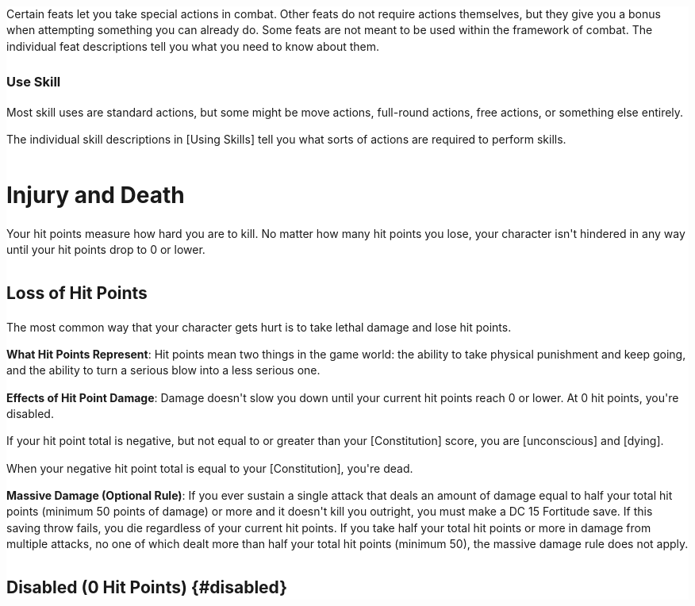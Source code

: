 Certain feats let you take special actions in combat. Other feats
do not require actions themselves, but they give you a bonus when
attempting something you can already do. Some feats are not meant
to be used within the framework of combat. The individual feat
descriptions tell you what you need to know about them.

### Use Skill

Most skill uses are standard actions, but some might be move
actions, full-round actions, free actions, or something else
entirely.

The individual skill descriptions in [Using Skills] tell you what
sorts of actions are required to perform skills.

# Injury and Death

Your hit points measure how hard you are to kill. No matter how
many hit points you lose, your character isn't hindered in any
way until your hit points drop to 0 or lower.

## Loss of Hit Points

The most common way that your character gets hurt is to take
lethal damage and lose hit points.

**What Hit Points Represent**: Hit points mean two things in the
game world: the ability to take physical punishment and keep
going, and the ability to turn a serious blow into a less serious
one.

**Effects of Hit Point Damage**: Damage doesn't slow you down
until your current hit points reach 0 or lower. At 0 hit points,
you're disabled.

If your hit point total is negative, but not equal to or greater
than your [Constitution] score, you are [unconscious] and
[dying].

When your negative hit point total is equal to your
[Constitution], you're dead.

**Massive Damage (Optional Rule)**: If you ever sustain a single
attack that deals an amount of damage equal to half your total
hit points (minimum 50 points of damage) or more and it doesn't
kill you outright, you must make a DC 15 Fortitude save. If this
saving throw fails, you die regardless of your current hit
points. If you take half your total hit points or more in damage
from multiple attacks, no one of which dealt more than half your
total hit points (minimum 50), the massive damage rule does not
apply.

## Disabled (0 Hit Points) {#disabled}
